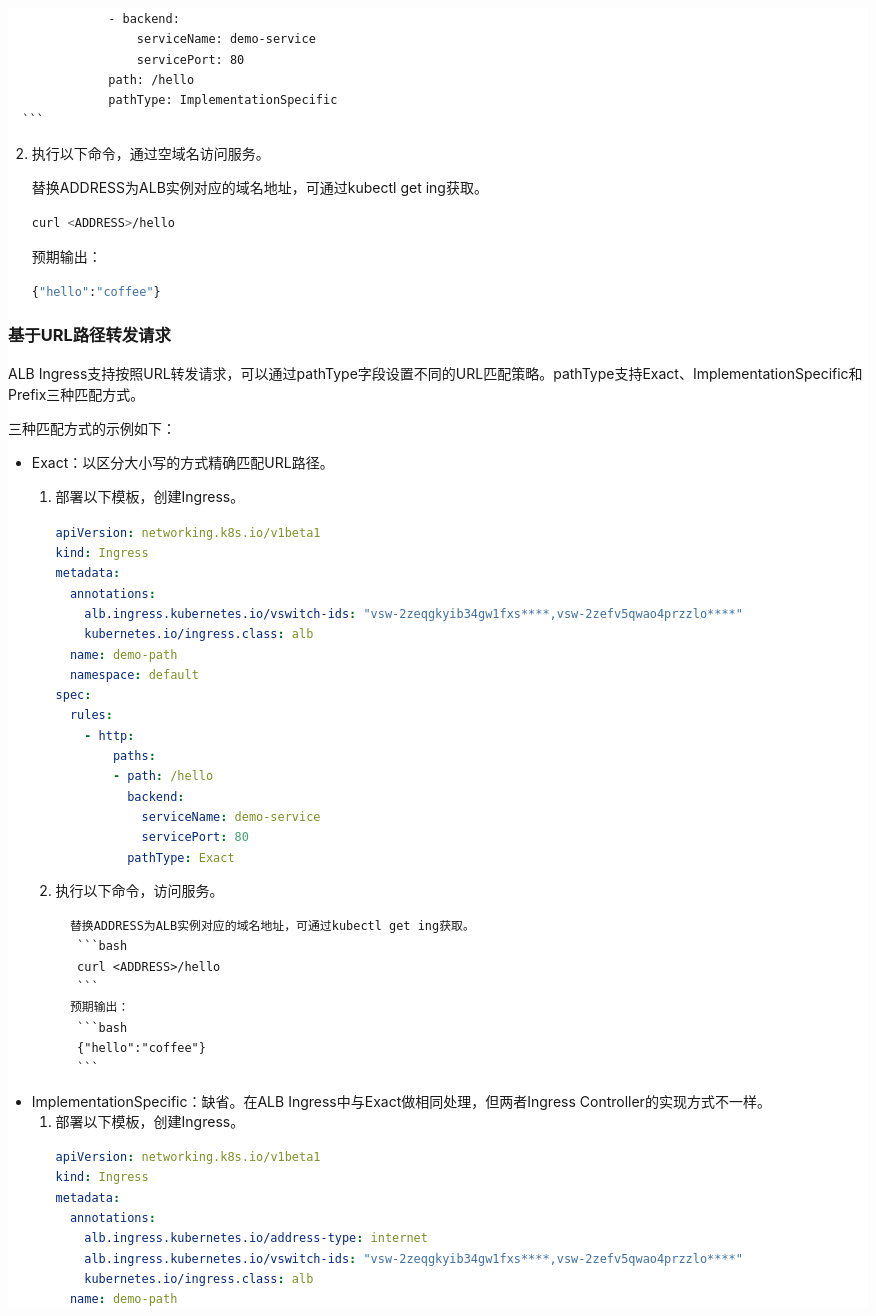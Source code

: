                   - backend:
                      serviceName: demo-service
                      servicePort: 80
                  path: /hello
                  pathType: ImplementationSpecific
      ```
  2. 执行以下命令，通过空域名访问服务。

     替换ADDRESS为ALB实例对应的域名地址，可通过kubectl get ing获取。
      ```bash
      curl <ADDRESS>/hello
      ```
     预期输出：
      ```bash
      {"hello":"coffee"}
      ```

### 基于URL路径转发请求

ALB Ingress支持按照URL转发请求，可以通过pathType字段设置不同的URL匹配策略。pathType支持Exact、ImplementationSpecific和Prefix三种匹配方式。

三种匹配方式的示例如下：
- Exact：以区分大小写的方式精确匹配URL路径。
  1. 部署以下模板，创建Ingress。
      ```yaml
      apiVersion: networking.k8s.io/v1beta1
      kind: Ingress
      metadata:
        annotations:
          alb.ingress.kubernetes.io/vswitch-ids: "vsw-2zeqgkyib34gw1fxs****,vsw-2zefv5qwao4przzlo****"
          kubernetes.io/ingress.class: alb
        name: demo-path
        namespace: default
      spec:
        rules:
          - http:
              paths:
              - path: /hello
                backend:
                  serviceName: demo-service
                  servicePort: 80
                pathType: Exact
      ```
  2. 执行以下命令，访问服务。

           替换ADDRESS为ALB实例对应的域名地址，可通过kubectl get ing获取。
            ```bash
            curl <ADDRESS>/hello
            ```
           预期输出：
            ```bash
            {"hello":"coffee"}
            ```
- ImplementationSpecific：缺省。在ALB Ingress中与Exact做相同处理，但两者Ingress Controller的实现方式不一样。
  1. 部署以下模板，创建Ingress。
      ```yaml
      apiVersion: networking.k8s.io/v1beta1
      kind: Ingress
      metadata:
        annotations:
          alb.ingress.kubernetes.io/address-type: internet
          alb.ingress.kubernetes.io/vswitch-ids: "vsw-2zeqgkyib34gw1fxs****,vsw-2zefv5qwao4przzlo****"
          kubernetes.io/ingress.class: alb
        name: demo-path
